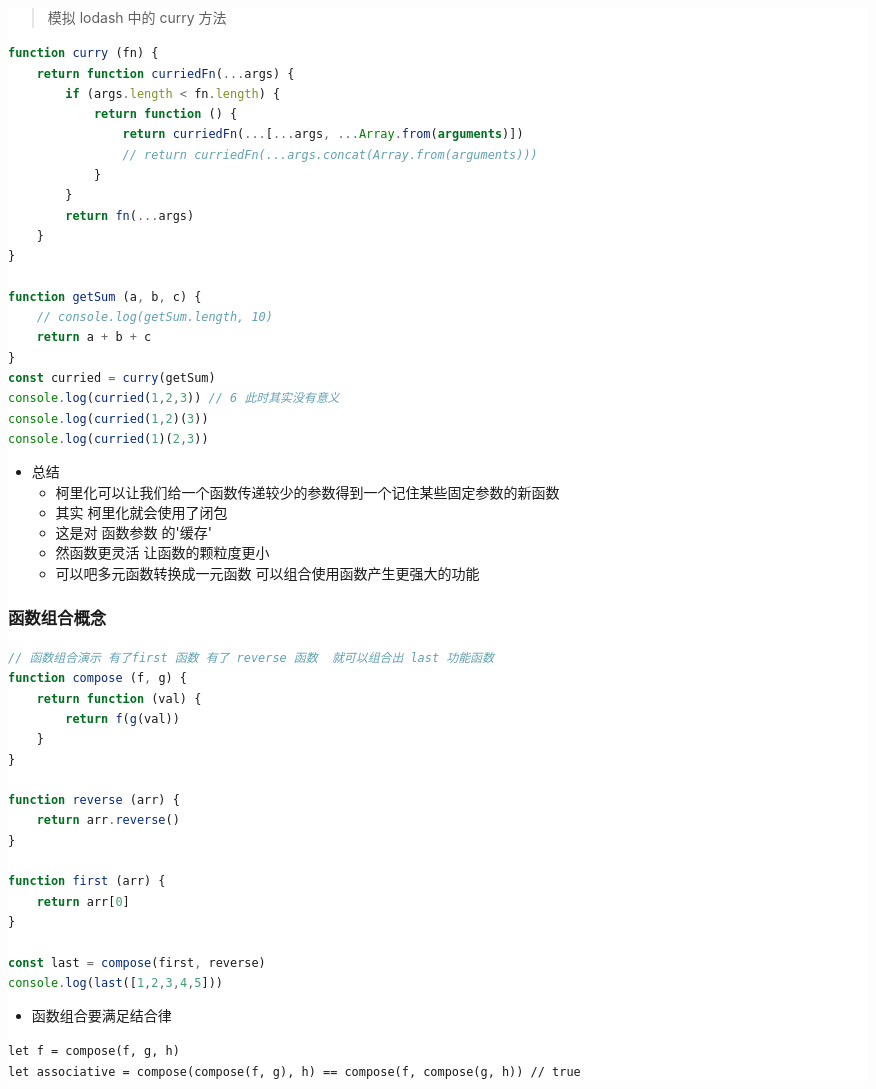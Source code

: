 ```js
```

> 模拟 lodash 中的 curry 方法
```js
function curry (fn) {
    return function curriedFn(...args) {
        if (args.length < fn.length) {
            return function () {
                return curriedFn(...[...args, ...Array.from(arguments)])
                // return curriedFn(...args.concat(Array.from(arguments)))
            }
        }
        return fn(...args)
    }
}

function getSum (a, b, c) {
    // console.log(getSum.length, 10)
    return a + b + c
} 
const curried = curry(getSum)
console.log(curried(1,2,3)) // 6 此时其实没有意义
console.log(curried(1,2)(3))
console.log(curried(1)(2,3))
```
- 总结
    - 柯里化可以让我们给一个函数传递较少的参数得到一个记住某些固定参数的新函数
    - 其实 柯里化就会使用了闭包
    - 这是对 函数参数 的'缓存'
    - 然函数更灵活 让函数的颗粒度更小
    - 可以吧多元函数转换成一元函数 可以组合使用函数产生更强大的功能

### 函数组合概念
```js
// 函数组合演示 有了first 函数 有了 reverse 函数  就可以组合出 last 功能函数
function compose (f, g) {
    return function (val) {
        return f(g(val))
    }
}

function reverse (arr) {
    return arr.reverse()
}

function first (arr) {
    return arr[0]
}

const last = compose(first, reverse)
console.log(last([1,2,3,4,5]))

```
- 函数组合要满足结合律
```
let f = compose(f, g, h)
let associative = compose(compose(f, g), h) == compose(f, compose(g, h)) // true
```
